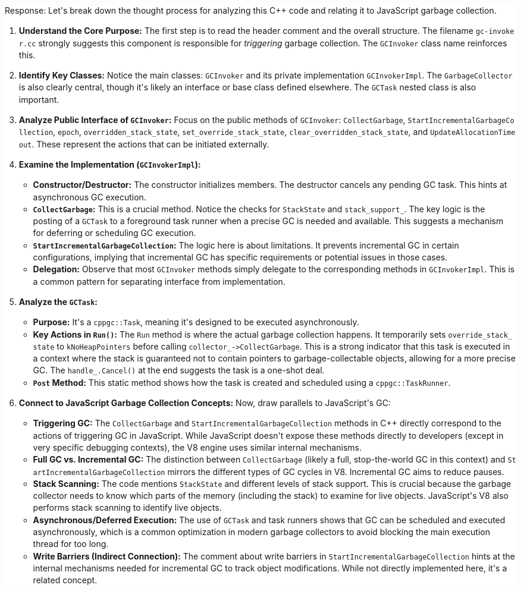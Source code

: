 Response: Let's break down the thought process for analyzing this C++ code and relating it to JavaScript garbage collection.

1. **Understand the Core Purpose:** The first step is to read the header comment and the overall structure. The filename `gc-invoker.cc` strongly suggests this component is responsible for *triggering* garbage collection. The `GCInvoker` class name reinforces this.

2. **Identify Key Classes:** Notice the main classes: `GCInvoker` and its private implementation `GCInvokerImpl`. The `GarbageCollector` is also clearly central, though it's likely an interface or base class defined elsewhere. The `GCTask` nested class is also important.

3. **Analyze Public Interface of `GCInvoker`:**  Focus on the public methods of `GCInvoker`: `CollectGarbage`, `StartIncrementalGarbageCollection`, `epoch`, `overridden_stack_state`, `set_override_stack_state`, `clear_overridden_stack_state`, and `UpdateAllocationTimeout`. These represent the actions that can be initiated externally.

4. **Examine the Implementation (`GCInvokerImpl`):**
   * **Constructor/Destructor:** The constructor initializes members. The destructor cancels any pending GC task. This hints at asynchronous GC execution.
   * **`CollectGarbage`:** This is a crucial method. Notice the checks for `StackState` and `stack_support_`. The key logic is the posting of a `GCTask` to a foreground task runner when a precise GC is needed and available. This suggests a mechanism for deferring or scheduling GC execution.
   * **`StartIncrementalGarbageCollection`:**  The logic here is about limitations. It prevents incremental GC in certain configurations, implying that incremental GC has specific requirements or potential issues in those cases.
   * **Delegation:** Observe that most `GCInvoker` methods simply delegate to the corresponding methods in `GCInvokerImpl`. This is a common pattern for separating interface from implementation.

5. **Analyze the `GCTask`:**
   * **Purpose:**  It's a `cppgc::Task`, meaning it's designed to be executed asynchronously.
   * **Key Actions in `Run()`:**  The `Run` method is where the actual garbage collection happens. It temporarily sets `override_stack_state` to `kNoHeapPointers` before calling `collector_->CollectGarbage`. This is a strong indicator that this task is executed in a context where the stack is guaranteed not to contain pointers to garbage-collectable objects, allowing for a more precise GC. The `handle_.Cancel()` at the end suggests the task is a one-shot deal.
   * **`Post` Method:** This static method shows how the task is created and scheduled using a `cppgc::TaskRunner`.

6. **Connect to JavaScript Garbage Collection Concepts:**  Now, draw parallels to JavaScript's GC:
   * **Triggering GC:** The `CollectGarbage` and `StartIncrementalGarbageCollection` methods in C++ directly correspond to the actions of triggering GC in JavaScript. While JavaScript doesn't expose these methods directly to developers (except in very specific debugging contexts), the V8 engine uses similar internal mechanisms.
   * **Full GC vs. Incremental GC:** The distinction between `CollectGarbage` (likely a full, stop-the-world GC in this context) and `StartIncrementalGarbageCollection` mirrors the different types of GC cycles in V8. Incremental GC aims to reduce pauses.
   * **Stack Scanning:** The code mentions `StackState` and different levels of stack support. This is crucial because the garbage collector needs to know which parts of the memory (including the stack) to examine for live objects. JavaScript's V8 also performs stack scanning to identify live objects.
   * **Asynchronous/Deferred Execution:** The use of `GCTask` and task runners shows that GC can be scheduled and executed asynchronously, which is a common optimization in modern garbage collectors to avoid blocking the main execution thread for too long.
   * **Write Barriers (Indirect Connection):**  The comment about write barriers in `StartIncrementalGarbageCollection` hints at the internal mechanisms needed for incremental GC to track object modifications. While not directly implemented here, it's a related concept.
